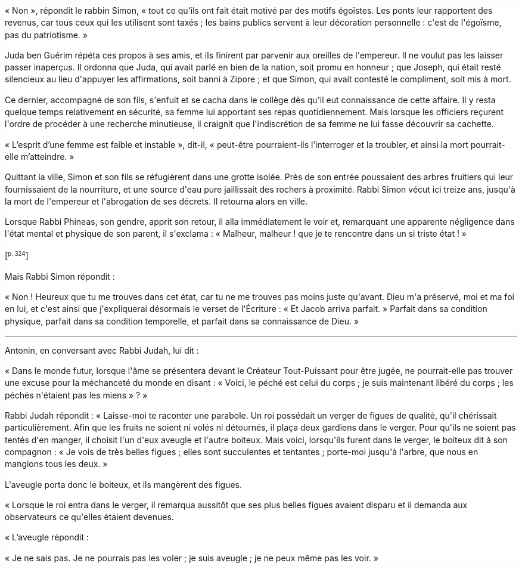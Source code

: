 « Non », répondit le rabbin Simon, « tout ce qu'ils ont fait était motivé par des motifs égoïstes. Les ponts leur rapportent des revenus, car tous ceux qui les utilisent sont taxés ; les bains publics servent à leur décoration personnelle : c'est de l'égoïsme, pas du patriotisme. »

Juda ben Guérim répéta ces propos à ses amis, et ils finirent par parvenir aux oreilles de l'empereur. Il ne voulut pas les laisser passer inaperçus. Il ordonna que Juda, qui avait parlé en bien de la nation, soit promu en honneur ; que Joseph, qui était resté silencieux au lieu d'appuyer les affirmations, soit banni à Zipore ; et que Simon, qui avait contesté le compliment, soit mis à mort.

Ce dernier, accompagné de son fils, s'enfuit et se cacha dans le collège dès qu'il eut connaissance de cette affaire. Il y resta quelque temps relativement en sécurité, sa femme lui apportant ses repas quotidiennement. Mais lorsque les officiers reçurent l'ordre de procéder à une recherche minutieuse, il craignit que l'indiscrétion de sa femme ne lui fasse découvrir sa cachette.

« L’esprit d’une femme est faible et instable », dit-il, « peut-être pourraient-ils l’interroger et la troubler, et ainsi la mort pourrait-elle m’atteindre. »

Quittant la ville, Simon et son fils se réfugièrent dans une grotte isolée. Près de son entrée poussaient des arbres fruitiers qui leur fournissaient de la nourriture, et une source d'eau pure jaillissait des rochers à proximité. Rabbi Simon vécut ici treize ans, jusqu'à la mort de l'empereur et l'abrogation de ses décrets. Il retourna alors en ville.

Lorsque Rabbi Phineas, son gendre, apprit son retour, il alla immédiatement le voir et, remarquant une apparente négligence dans l'état mental et physique de son parent, il s'exclama : « Malheur, malheur ! que je te rencontre dans un si triste état ! »

<span id="p324">[<sup><small>p. 324</small></sup>]</span>

Mais Rabbi Simon répondit :

« Non ! Heureux que tu me trouves dans cet état, car tu ne me trouves pas moins juste qu'avant. Dieu m'a préservé, moi et ma foi en lui, et c'est ainsi que j'expliquerai désormais le verset de l'Écriture : « Et Jacob arriva parfait. » Parfait dans sa condition physique, parfait dans sa condition temporelle, et parfait dans sa connaissance de Dieu. »

---

Antonin, en conversant avec Rabbi Judah, lui dit :

« Dans le monde futur, lorsque l'âme se présentera devant le Créateur Tout-Puissant pour être jugée, ne pourrait-elle pas trouver une excuse pour la méchanceté du monde en disant : « Voici, le péché est celui du corps ; je suis maintenant libéré du corps ; les péchés n'étaient pas les miens » ? »

Rabbi Judah répondit : « Laisse-moi te raconter une parabole. Un roi possédait un verger de figues de qualité, qu'il chérissait particulièrement. Afin que les fruits ne soient ni volés ni détournés, il plaça deux gardiens dans le verger. Pour qu'ils ne soient pas tentés d'en manger, il choisit l'un d'eux aveugle et l'autre boiteux. Mais voici, lorsqu'ils furent dans le verger, le boiteux dit à son compagnon : « Je vois de très belles figues ; elles sont succulentes et tentantes ; porte-moi jusqu'à l'arbre, que nous en mangions tous les deux. »

L'aveugle porta donc le boiteux, et ils mangèrent des figues.

« Lorsque le roi entra dans le verger, il remarqua aussitôt que ses plus belles figues avaient disparu et il demanda aux observateurs ce qu'elles étaient devenues.

« L’aveugle répondit :

« Je ne sais pas. Je ne pourrais pas les voler ; je suis aveugle ; je ne peux même pas les voir. »

